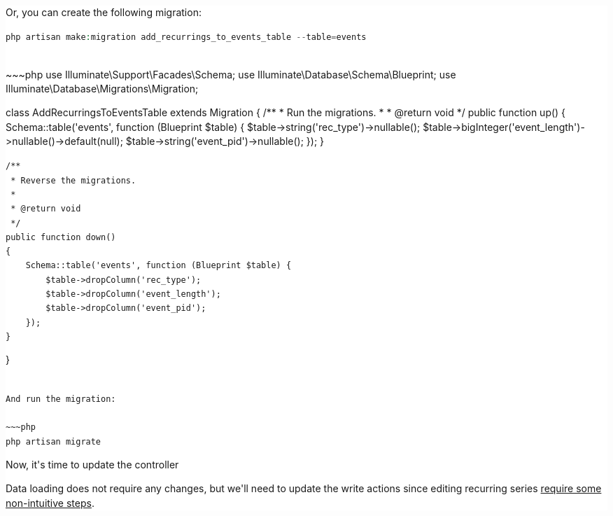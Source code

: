 Or, you can create the following migration:

~~~php
php artisan make:migration add_recurrings_to_events_table --table=events
~~~
<br>
~~~php
<?php

use Illuminate\Support\Facades\Schema;
use Illuminate\Database\Schema\Blueprint;
use Illuminate\Database\Migrations\Migration;

class AddRecurringsToEventsTable extends Migration
{
    /**
     * Run the migrations.
     *
     * @return void
     */
    public function up()
    {
        Schema::table('events', function (Blueprint $table) {
            $table->string('rec_type')->nullable();
            $table->bigInteger('event_length')->nullable()->default(null);
            $table->string('event_pid')->nullable();
        });
    }

    /**
     * Reverse the migrations.
     *
     * @return void
     */
    public function down()
    {
        Schema::table('events', function (Blueprint $table) {
            $table->dropColumn('rec_type');
            $table->dropColumn('event_length');
            $table->dropColumn('event_pid');
        });
    }
}
~~~

And run the migration:

~~~php
php artisan migrate
~~~

Now, it's time to update the controller

Data loading does not require any changes, but we'll need to update the write actions since editing recurring series
[require some non-intuitive steps](recurring_events.md#editingdeletingacertainoccurrenceintheseries).
